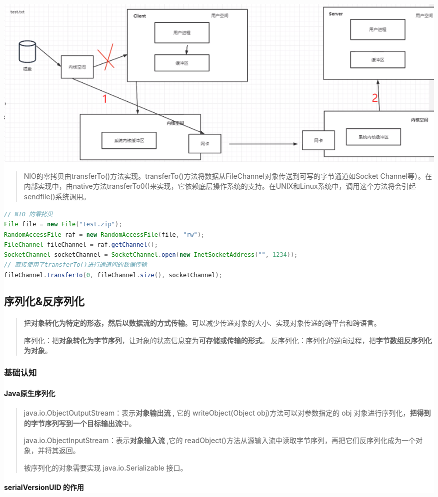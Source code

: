 ![image-20210104175712986](distributed.assets/image-20210104175712986.png)

> NIO的零拷贝由transferTo()方法实现。transferTo()方法将数据从FileChannel对象传送到可写的字节通道如Socket Channel等）。在内部实现中，由native方法transferTo0()来实现，它依赖底层操作系统的支持。在UNIX和Linux系统中，调用这个方法将会引起sendfile()系统调用。

```java
// NIO 的零拷贝
File file = new File("test.zip");
RandomAccessFile raf = new RandomAccessFile(file, "rw");
FileChannel fileChannel = raf.getChannel();
SocketChannel socketChannel = SocketChannel.open(new InetSocketAddress("", 1234));
// 直接使用了transferTo()进行通道间的数据传输
fileChannel.transferTo(0, fileChannel.size(), socketChannel);
```



## 序列化&反序列化

> 把**对象转化为特定的形态，然后以数据流的方式传输**。可以减少传递对象的大小、实现对象传递的跨平台和跨语言。
>
> 序列化：把**对象转化为字节序列**，让对象的状态信息变为**可存储或传输的形式**。
> 反序列化：序列化的逆向过程，把**字节数组反序列化为对象**。

### 基础认知

#### Java原生序列化

> java.io.ObjectOutputStream：表示**对象输出流** , 它的 writeObject(Object obj)方法可以对参数指定的 obj 对象进行序列化，**把得到的字节序列写到一个目标输出流**中。
>
> java.io.ObjectInputStream：表示**对象输入流** ,它的 readObject()方法从源输入流中读取字节序列，再把它们反序列化成为一个对象，并将其返回。
>
> 被序列化的对象需要实现 java.io.Serializable 接口。



#### serialVersionUID 的作用
